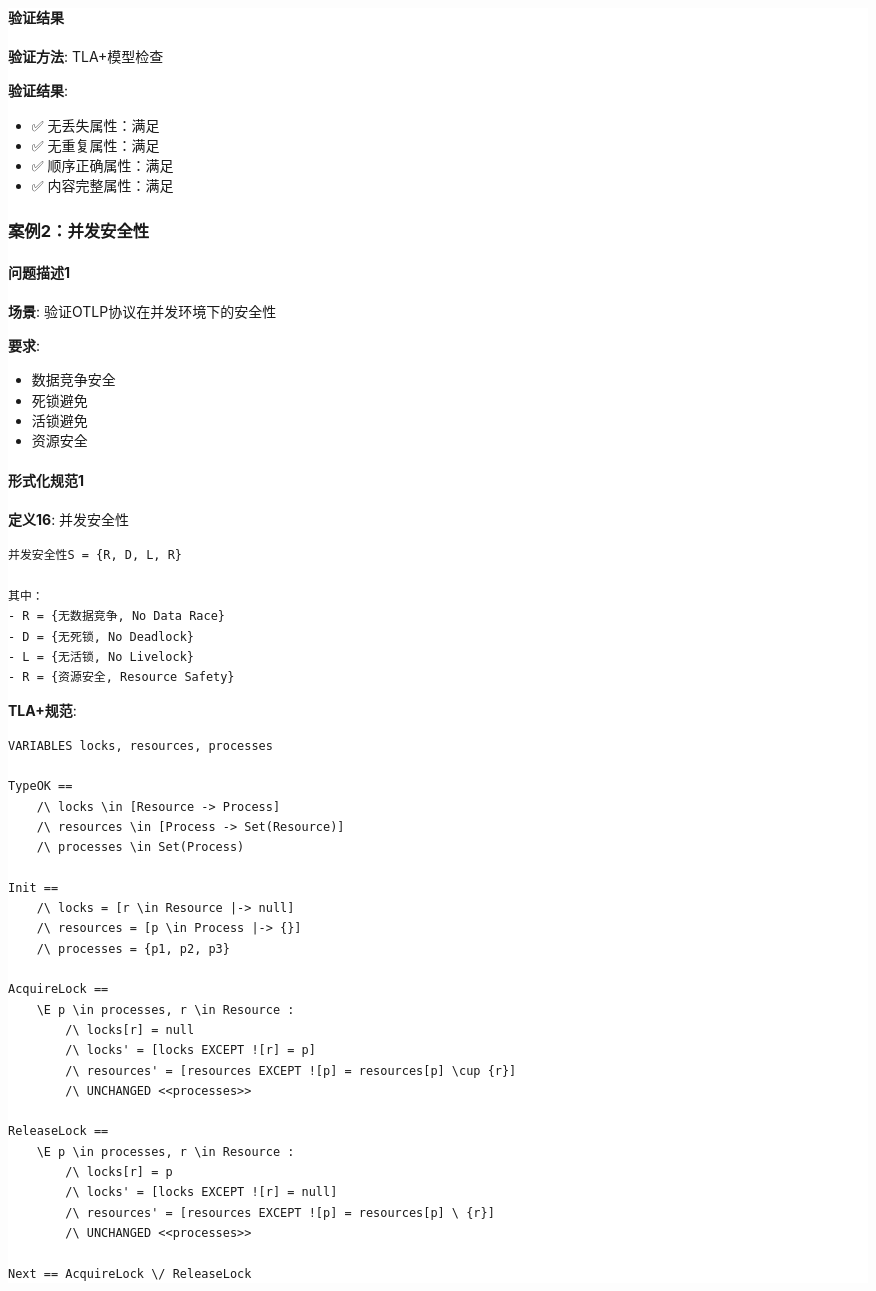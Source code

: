 #### 验证结果

**验证方法**: TLA+模型检查

**验证结果**:

- ✅ 无丢失属性：满足
- ✅ 无重复属性：满足
- ✅ 顺序正确属性：满足
- ✅ 内容完整属性：满足

### 案例2：并发安全性

#### 问题描述1

**场景**: 验证OTLP协议在并发环境下的安全性

**要求**:

- 数据竞争安全
- 死锁避免
- 活锁避免
- 资源安全

#### 形式化规范1

**定义16**: 并发安全性

```text
并发安全性S = {R, D, L, R}

其中：
- R = {无数据竞争, No Data Race}
- D = {无死锁, No Deadlock}
- L = {无活锁, No Livelock}
- R = {资源安全, Resource Safety}
```

**TLA+规范**:

```tla
VARIABLES locks, resources, processes

TypeOK == 
    /\ locks \in [Resource -> Process]
    /\ resources \in [Process -> Set(Resource)]
    /\ processes \in Set(Process)

Init == 
    /\ locks = [r \in Resource |-> null]
    /\ resources = [p \in Process |-> {}]
    /\ processes = {p1, p2, p3}

AcquireLock == 
    \E p \in processes, r \in Resource :
        /\ locks[r] = null
        /\ locks' = [locks EXCEPT ![r] = p]
        /\ resources' = [resources EXCEPT ![p] = resources[p] \cup {r}]
        /\ UNCHANGED <<processes>>

ReleaseLock == 
    \E p \in processes, r \in Resource :
        /\ locks[r] = p
        /\ locks' = [locks EXCEPT ![r] = null]
        /\ resources' = [resources EXCEPT ![p] = resources[p] \ {r}]
        /\ UNCHANGED <<processes>>

Next == AcquireLock \/ ReleaseLock
```